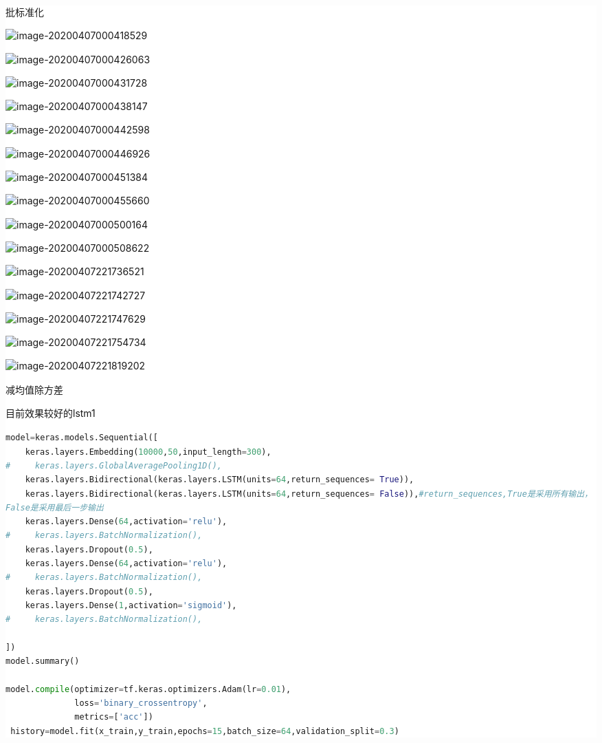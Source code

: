 

批标准化

![image-20200407000418529](C:\Users\HP\AppData\Roaming\Typora\typora-user-images\image-20200407000418529.png)

![image-20200407000426063](C:\Users\HP\AppData\Roaming\Typora\typora-user-images\image-20200407000426063.png)

![image-20200407000431728](C:\Users\HP\AppData\Roaming\Typora\typora-user-images\image-20200407000431728.png)

![image-20200407000438147](C:\Users\HP\AppData\Roaming\Typora\typora-user-images\image-20200407000438147.png)

![image-20200407000442598](C:\Users\HP\AppData\Roaming\Typora\typora-user-images\image-20200407000442598.png)

![image-20200407000446926](C:\Users\HP\AppData\Roaming\Typora\typora-user-images\image-20200407000446926.png)

![image-20200407000451384](C:\Users\HP\AppData\Roaming\Typora\typora-user-images\image-20200407000451384.png)

![image-20200407000455660](C:\Users\HP\AppData\Roaming\Typora\typora-user-images\image-20200407000455660.png)

![image-20200407000500164](C:\Users\HP\AppData\Roaming\Typora\typora-user-images\image-20200407000500164.png)

![image-20200407000508622](C:\Users\HP\AppData\Roaming\Typora\typora-user-images\image-20200407000508622.png)

![image-20200407221736521](C:\Users\HP\AppData\Roaming\Typora\typora-user-images\image-20200407221736521.png)

![image-20200407221742727](C:\Users\HP\AppData\Roaming\Typora\typora-user-images\image-20200407221742727.png)

![image-20200407221747629](C:\Users\HP\AppData\Roaming\Typora\typora-user-images\image-20200407221747629.png)

![image-20200407221754734](C:\Users\HP\AppData\Roaming\Typora\typora-user-images\image-20200407221754734.png)

![image-20200407221819202](C:\Users\HP\AppData\Roaming\Typora\typora-user-images\image-20200407221819202.png)

减均值除方差

目前效果较好的lstm1

```python
model=keras.models.Sequential([
    keras.layers.Embedding(10000,50,input_length=300),
#     keras.layers.GlobalAveragePooling1D(),
    keras.layers.Bidirectional(keras.layers.LSTM(units=64,return_sequences= True)),
    keras.layers.Bidirectional(keras.layers.LSTM(units=64,return_sequences= False)),#return_sequences,True是采用所有输出，False是采用最后一步输出
    keras.layers.Dense(64,activation='relu'),
#     keras.layers.BatchNormalization(),
    keras.layers.Dropout(0.5),
    keras.layers.Dense(64,activation='relu'),
#     keras.layers.BatchNormalization(),
    keras.layers.Dropout(0.5),
    keras.layers.Dense(1,activation='sigmoid'),
#     keras.layers.BatchNormalization(),
    
])
model.summary()

model.compile(optimizer=tf.keras.optimizers.Adam(lr=0.01),
              loss='binary_crossentropy',
              metrics=['acc'])
 history=model.fit(x_train,y_train,epochs=15,batch_size=64,validation_split=0.3)
```
